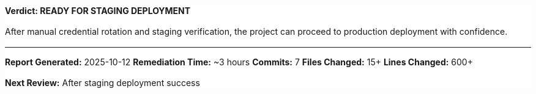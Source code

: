 **Verdict: READY FOR STAGING DEPLOYMENT**

After manual credential rotation and staging verification, the project can proceed to production deployment with confidence.

---

**Report Generated:** 2025-10-12
**Remediation Time:** ~3 hours
**Commits:** 7
**Files Changed:** 15+
**Lines Changed:** 600+

**Next Review:** After staging deployment success
